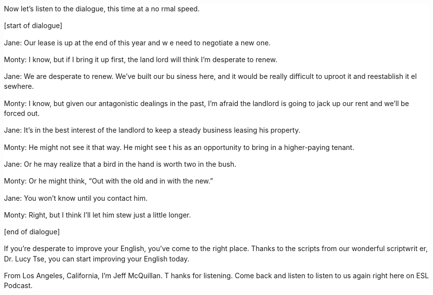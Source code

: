 Now let’s listen to the dialogue, this time at a no rmal speed.  

[start of dialogue] 

 Jane: Our lease is up at the end of this year and w e need to negotiate a new one. 

Monty: I know, but if I bring it up first, the land lord will think I’m desperate to renew.  

Jane: We are desperate to renew. We’ve built our bu siness here, and it would be really difficult to uproot it and reestablish it el sewhere. 

Monty: I know, but given our antagonistic dealings in the past, I’m afraid the landlord is going to jack up our rent and we’ll be forced out. 

Jane: It’s in the best interest of the landlord to keep a steady business leasing his property.  

Monty: He might not see it that way. He might see t his as an opportunity to bring in a higher-paying tenant. 

Jane: Or he may realize that a bird in the hand is worth two in the bush. 

Monty: Or he might think, “Out with the old and in with the new.” 

Jane: You won’t know until you contact him.  

Monty: Right, but I think I’ll let him stew just a little longer. 

[end of dialogue] 

If you’re desperate to improve your English, you’ve  come to the right place. Thanks to the scripts from our wonderful scriptwrit er, Dr. Lucy Tse, you can start improving your English today.  

From Los Angeles, California, I’m Jeff McQuillan. T hanks for listening. Come back and listen to listen to us again right here on  ESL Podcast.  

